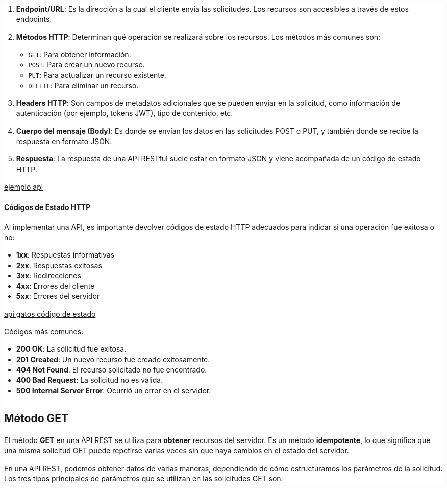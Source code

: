 1. **Endpoint/URL**: Es la dirección a la cual el cliente envía las solicitudes. Los recursos son accesibles a través de
   estos endpoints.
2. **Métodos HTTP**: Determinan qué operación se realizará sobre los recursos. Los métodos más comunes son:
    - `GET`: Para obtener información.
    - `POST`: Para crear un nuevo recurso.
    - `PUT`: Para actualizar un recurso existente.
    - `DELETE`: Para eliminar un recurso.

3. **Headers HTTP**: Son campos de metadatos adicionales que se pueden enviar en la solicitud, como información de
   autenticación (por ejemplo, tokens JWT), tipo de contenido, etc.

4. **Cuerpo del mensaje (Body)**: Es donde se envían los datos en las solicitudes POST o PUT, y también donde se recibe
   la respuesta en formato JSON.

5. **Respuesta**: La respuesta de una API RESTful suele estar en formato JSON y viene acompañada de un código de estado
   HTTP.

[ejemplo api](https://pokeapi.co/api/v2/pokemon/ditto)

#### Códigos de Estado HTTP

Al implementar una API, es importante devolver códigos de estado HTTP adecuados para indicar si una operación fue
exitosa o no:

- **1xx**: Respuestas informativas
- **2xx**: Respuestas exitosas
- **3xx**: Redirecciones
- **4xx**: Errores del cliente
- **5xx**: Errores del servidor

[api gatos código de estado](https://http.cat/)

Códigos más comunes:

- **200 OK**: La solicitud fue exitosa.
- **201 Created**: Un nuevo recurso fue creado exitosamente.
- **404 Not Found**: El recurso solicitado no fue encontrado.
- **400 Bad Request**: La solicitud no es válida.
- **500 Internal Server Error**: Ocurrió un error en el servidor.

## Método GET

El método **GET** en una API REST se utiliza para **obtener** recursos del servidor. Es un método **idempotente**, lo
que significa que una misma solicitud GET puede repetirse varias veces sin que haya cambios en el estado del servidor.

En una API REST, podemos obtener datos de varias maneras, dependiendo de cómo estructuramos los parámetros de la
solicitud. Los tres tipos principales de parámetros que se utilizan en las solicitudes GET son:
